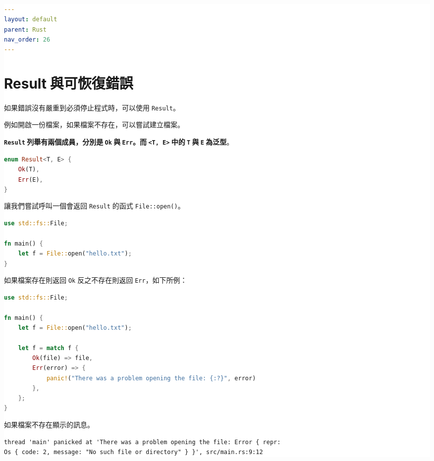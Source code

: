 ```yaml
---
layout: default
parent: Rust
nav_order: 26
---
```


# Result 與可恢復錯誤

如果錯誤沒有嚴重到必須停止程式時，可以使用 `Result`。

例如開啟一份檔案，如果檔案不存在，可以嘗試建立檔案。

**`Result` 列舉有兩個成員，分別是 `Ok` 與 `Err`。而 `<T, E>` 中的 `T` 與 `E` 為泛型**。

```rust
enum Result<T, E> {
    Ok(T),
    Err(E),
}
```

讓我們嘗試呼叫一個會返回 `Result` 的函式 `File::open()`。

```rust
use std::fs::File;

fn main() {
    let f = File::open("hello.txt");
}
```

如果檔案存在則返回 `Ok` 反之不存在則返回 `Err`，如下所例：

```rust
use std::fs::File;

fn main() {
    let f = File::open("hello.txt");

    let f = match f {
        Ok(file) => file,
        Err(error) => {
            panic!("There was a problem opening the file: {:?}", error)
        },
    };
}
```

如果檔案不存在顯示的訊息。

```text
thread 'main' panicked at 'There was a problem opening the file: Error { repr:
Os { code: 2, message: "No such file or directory" } }', src/main.rs:9:12
```
